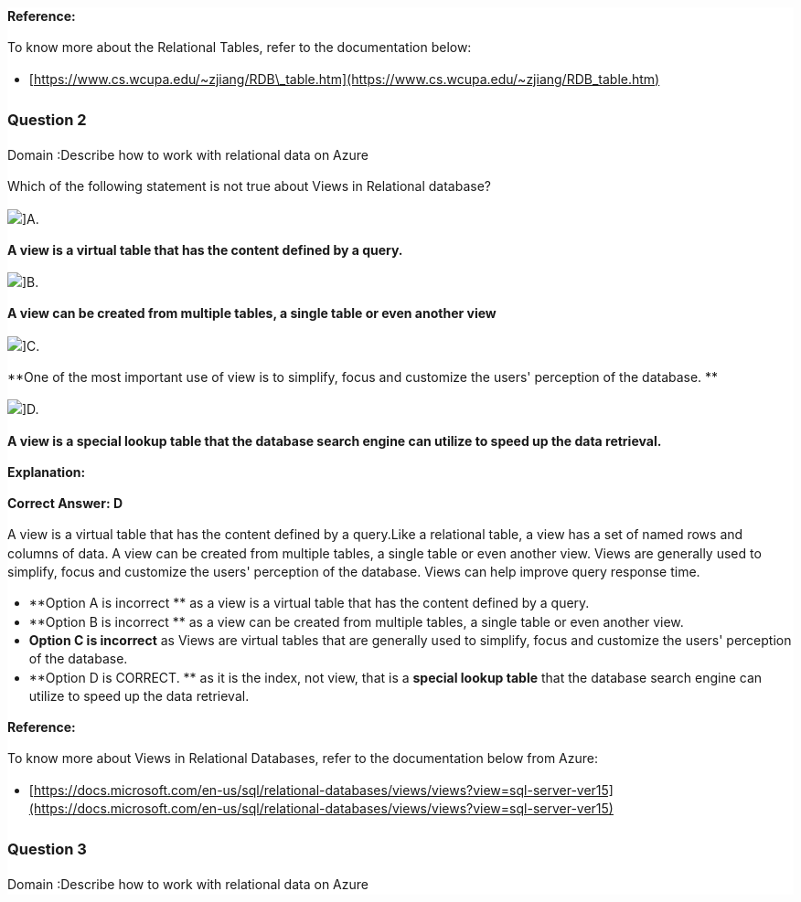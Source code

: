 **Reference:**

To know more about the Relational Tables, refer to the documentation below:

- [https://www.cs.wcupa.edu/~zjiang/RDB\_table.htm](https://www.cs.wcupa.edu/~zjiang/RDB_table.htm)

### **Question**  **2**

Domain :Describe how to work with relational data on Azure

Which of the following statement is not true about Views in Relational database?

![](RackMultipart20210514-4-cfz1yl_html_6f2da339620346d2.gif)]A.

**A view is a virtual table that has the content defined by a query.**

![](RackMultipart20210514-4-cfz1yl_html_6f2da339620346d2.gif)]B.

**A view can be created from multiple tables, a single table or even another view**

![](RackMultipart20210514-4-cfz1yl_html_6f2da339620346d2.gif)]C.

**One of the most important use of view is to simplify, focus and customize the users&#39; perception of the database. **

![](RackMultipart20210514-4-cfz1yl_html_6f2da339620346d2.gif)]D.

**A view is a special lookup table that the database search engine can utilize to speed up the data retrieval.**

**Explanation:**

**Correct Answer: D**

A view is a virtual table that has the content defined by a query.Like a relational table, a view has a set of named rows and columns of data. A view can be created from multiple tables, a single table or even another view. Views are generally used to simplify, focus and customize the users&#39; perception of the database. Views can help improve query response time.

- **Option A is incorrect ** as a view is a virtual table that has the content defined by a query.
- **Option B is incorrect ** as a view can be created from multiple tables, a single table or even another view.
- **Option C is incorrect**  as Views are virtual tables that are generally used to simplify, focus and customize the users&#39; perception of the database.
- **Option D is CORRECT. ** as it is the index, not view, that is a  **special lookup table**  that the database search engine can utilize to speed up the data retrieval.

**Reference:**

To know more about Views in Relational Databases, refer to the documentation below from Azure:

- [https://docs.microsoft.com/en-us/sql/relational-databases/views/views?view=sql-server-ver15](https://docs.microsoft.com/en-us/sql/relational-databases/views/views?view=sql-server-ver15)

### **Question**  **3**

Domain :Describe how to work with relational data on Azure
